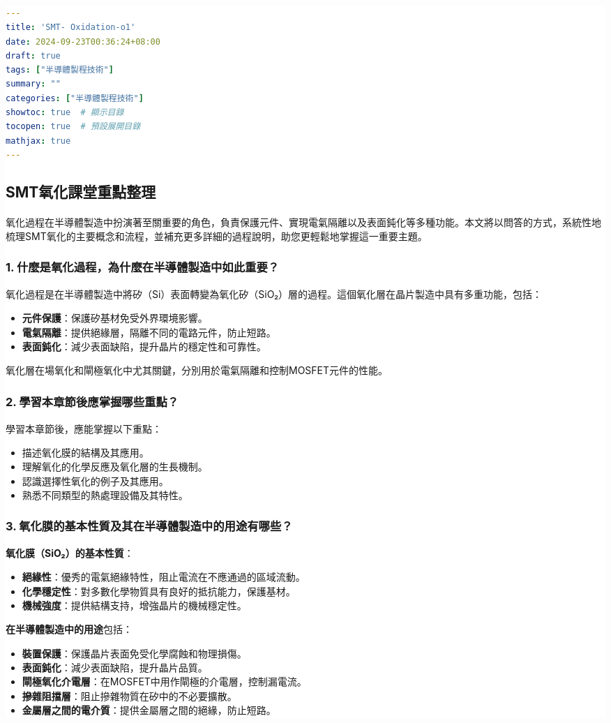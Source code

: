 ```yaml
---
title: 'SMT- Oxidation-o1'
date: 2024-09-23T00:36:24+08:00
draft: true
tags: ["半導體製程技術"]
summary: ""
categories: ["半導體製程技術"]
showtoc: true  # 顯示目錄
tocopen: true  # 預設展開目錄
mathjax: true
---
```



## SMT氧化課堂重點整理

氧化過程在半導體製造中扮演著至關重要的角色，負責保護元件、實現電氣隔離以及表面鈍化等多種功能。本文將以問答的方式，系統性地梳理SMT氧化的主要概念和流程，並補充更多詳細的過程說明，助您更輕鬆地掌握這一重要主題。

### 1. 什麼是氧化過程，為什麼在半導體製造中如此重要？


氧化過程是在半導體製造中將矽（Si）表面轉變為氧化矽（SiO₂）層的過程。這個氧化層在晶片製造中具有多重功能，包括：
- **元件保護**：保護矽基材免受外界環境影響。
- **電氣隔離**：提供絕緣層，隔離不同的電路元件，防止短路。
- **表面鈍化**：減少表面缺陷，提升晶片的穩定性和可靠性。

氧化層在場氧化和閘極氧化中尤其關鍵，分別用於電氣隔離和控制MOSFET元件的性能。

### 2. 學習本章節後應掌握哪些重點？


學習本章節後，應能掌握以下重點：
- 描述氧化膜的結構及其應用。
- 理解氧化的化學反應及氧化層的生長機制。
- 認識選擇性氧化的例子及其應用。
- 熟悉不同類型的熱處理設備及其特性。

### 3. 氧化膜的基本性質及其在半導體製造中的用途有哪些？


**氧化膜（SiO₂）的基本性質**：
- **絕緣性**：優秀的電氣絕緣特性，阻止電流在不應通過的區域流動。
- **化學穩定性**：對多數化學物質具有良好的抵抗能力，保護基材。
- **機械強度**：提供結構支持，增強晶片的機械穩定性。

**在半導體製造中的用途**包括：
- **裝置保護**：保護晶片表面免受化學腐蝕和物理損傷。
- **表面鈍化**：減少表面缺陷，提升晶片品質。
- **閘極氧化介電層**：在MOSFET中用作閘極的介電層，控制漏電流。
- **摻雜阻擋層**：阻止摻雜物質在矽中的不必要擴散。
- **金屬層之間的電介質**：提供金屬層之間的絕緣，防止短路。
